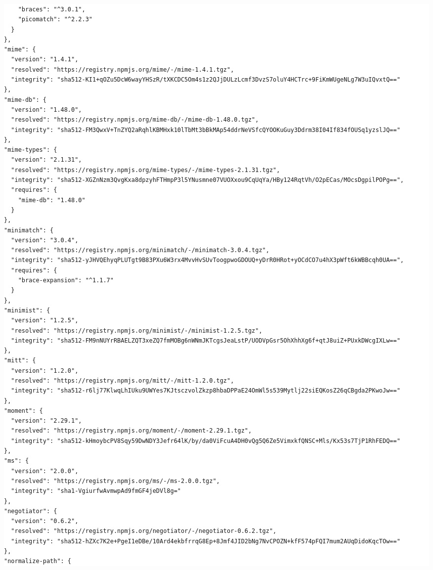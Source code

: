         "braces": "^3.0.1",
        "picomatch": "^2.2.3"
      }
    },
    "mime": {
      "version": "1.4.1",
      "resolved": "https://registry.npmjs.org/mime/-/mime-1.4.1.tgz",
      "integrity": "sha512-KI1+qOZu5DcW6wayYHSzR/tXKCDC5Om4s1z2QJjDULzLcmf3DvzS7oluY4HCTrc+9FiKmWUgeNLg7W3uIQvxtQ=="
    },
    "mime-db": {
      "version": "1.48.0",
      "resolved": "https://registry.npmjs.org/mime-db/-/mime-db-1.48.0.tgz",
      "integrity": "sha512-FM3QwxV+TnZYQ2aRqhlKBMHxk10lTbMt3bBkMAp54ddrNeVSfcQYOOKuGuy3Ddrm38I04If834fOUSq1yzslJQ=="
    },
    "mime-types": {
      "version": "2.1.31",
      "resolved": "https://registry.npmjs.org/mime-types/-/mime-types-2.1.31.tgz",
      "integrity": "sha512-XGZnNzm3QvgKxa8dpzyhFTHmpP3l5YNusmne07VUOXxou9CqUqYa/HBy124RqtVh/O2pECas/MOcsDgpilPOPg==",
      "requires": {
        "mime-db": "1.48.0"
      }
    },
    "minimatch": {
      "version": "3.0.4",
      "resolved": "https://registry.npmjs.org/minimatch/-/minimatch-3.0.4.tgz",
      "integrity": "sha512-yJHVQEhyqPLUTgt9B83PXu6W3rx4MvvHvSUvToogpwoGDOUQ+yDrR0HRot+yOCdCO7u4hX3pWft6kWBBcqh0UA==",
      "requires": {
        "brace-expansion": "^1.1.7"
      }
    },
    "minimist": {
      "version": "1.2.5",
      "resolved": "https://registry.npmjs.org/minimist/-/minimist-1.2.5.tgz",
      "integrity": "sha512-FM9nNUYrRBAELZQT3xeZQ7fmMOBg6nWNmJKTcgsJeaLstP/UODVpGsr5OhXhhXg6f+qtJ8uiZ+PUxkDWcgIXLw=="
    },
    "mitt": {
      "version": "1.2.0",
      "resolved": "https://registry.npmjs.org/mitt/-/mitt-1.2.0.tgz",
      "integrity": "sha512-r6lj77KlwqLhIUku9UWYes7KJtsczvolZkzp8hbaDPPaE24OmWl5s539Mytlj22siEQKosZ26qCBgda2PKwoJw=="
    },
    "moment": {
      "version": "2.29.1",
      "resolved": "https://registry.npmjs.org/moment/-/moment-2.29.1.tgz",
      "integrity": "sha512-kHmoybcPV8Sqy59DwNDY3Jefr64lK/by/da0ViFcuA4DH0vQg5Q6Ze5VimxkfQNSC+Mls/Kx53s7TjP1RhFEDQ=="
    },
    "ms": {
      "version": "2.0.0",
      "resolved": "https://registry.npmjs.org/ms/-/ms-2.0.0.tgz",
      "integrity": "sha1-VgiurfwAvmwpAd9fmGF4jeDVl8g="
    },
    "negotiator": {
      "version": "0.6.2",
      "resolved": "https://registry.npmjs.org/negotiator/-/negotiator-0.6.2.tgz",
      "integrity": "sha512-hZXc7K2e+PgeI1eDBe/10Ard4ekbfrrqG8Ep+8Jmf4JID2bNg7NvCPOZN+kfF574pFQI7mum2AUqDidoKqcTOw=="
    },
    "normalize-path": {